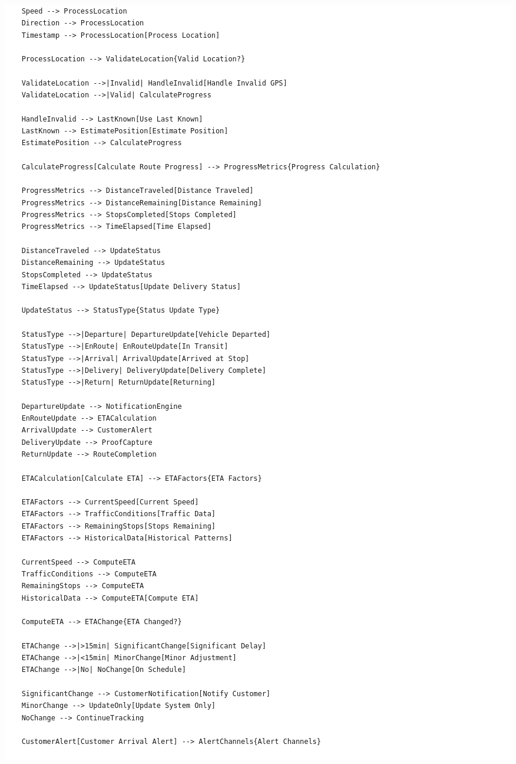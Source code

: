 ```mermaid
    Speed --> ProcessLocation
    Direction --> ProcessLocation
    Timestamp --> ProcessLocation[Process Location]
    
    ProcessLocation --> ValidateLocation{Valid Location?}
    
    ValidateLocation -->|Invalid| HandleInvalid[Handle Invalid GPS]
    ValidateLocation -->|Valid| CalculateProgress
    
    HandleInvalid --> LastKnown[Use Last Known]
    LastKnown --> EstimatePosition[Estimate Position]
    EstimatePosition --> CalculateProgress
    
    CalculateProgress[Calculate Route Progress] --> ProgressMetrics{Progress Calculation}
    
    ProgressMetrics --> DistanceTraveled[Distance Traveled]
    ProgressMetrics --> DistanceRemaining[Distance Remaining]
    ProgressMetrics --> StopsCompleted[Stops Completed]
    ProgressMetrics --> TimeElapsed[Time Elapsed]
    
    DistanceTraveled --> UpdateStatus
    DistanceRemaining --> UpdateStatus
    StopsCompleted --> UpdateStatus
    TimeElapsed --> UpdateStatus[Update Delivery Status]
    
    UpdateStatus --> StatusType{Status Update Type}
    
    StatusType -->|Departure| DepartureUpdate[Vehicle Departed]
    StatusType -->|EnRoute| EnRouteUpdate[In Transit]
    StatusType -->|Arrival| ArrivalUpdate[Arrived at Stop]
    StatusType -->|Delivery| DeliveryUpdate[Delivery Complete]
    StatusType -->|Return| ReturnUpdate[Returning]
    
    DepartureUpdate --> NotificationEngine
    EnRouteUpdate --> ETACalculation
    ArrivalUpdate --> CustomerAlert
    DeliveryUpdate --> ProofCapture
    ReturnUpdate --> RouteCompletion
    
    ETACalculation[Calculate ETA] --> ETAFactors{ETA Factors}
    
    ETAFactors --> CurrentSpeed[Current Speed]
    ETAFactors --> TrafficConditions[Traffic Data]
    ETAFactors --> RemainingStops[Stops Remaining]
    ETAFactors --> HistoricalData[Historical Patterns]
    
    CurrentSpeed --> ComputeETA
    TrafficConditions --> ComputeETA
    RemainingStops --> ComputeETA
    HistoricalData --> ComputeETA[Compute ETA]
    
    ComputeETA --> ETAChange{ETA Changed?}
    
    ETAChange -->|>15min| SignificantChange[Significant Delay]
    ETAChange -->|<15min| MinorChange[Minor Adjustment]
    ETAChange -->|No| NoChange[On Schedule]
    
    SignificantChange --> CustomerNotification[Notify Customer]
    MinorChange --> UpdateOnly[Update System Only]
    NoChange --> ContinueTracking
    
    CustomerAlert[Customer Arrival Alert] --> AlertChannels{Alert Channels}
    
```